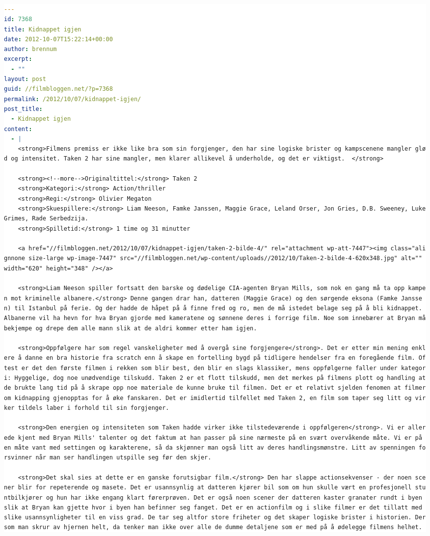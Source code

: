 ```yaml
---
id: 7368
title: Kidnappet igjen
date: 2012-10-07T15:22:14+00:00
author: brennum
excerpt:
  - ""
layout: post
guid: //filmbloggen.net/?p=7368
permalink: /2012/10/07/kidnappet-igjen/
post_title:
  - Kidnappet igjen
content:
  - |
    <strong>Filmens premiss er ikke like bra som sin forgjenger, den har sine logiske brister og kampscenene mangler glød og intensitet. Taken 2 har sine mangler, men klarer allikevel å underholde, og det er viktigst.  </strong>

    <strong><!--more-->Originaltittel:</strong> Taken 2
    <strong>Kategori:</strong> Action/thriller
    <strong>Regi:</strong> Olivier Megaton
    <strong>Skuespillere:</strong> Liam Neeson, Famke Janssen, Maggie Grace, Leland Orser, Jon Gries, D.B. Sweeney, Luke Grimes, Rade Serbedzija.
    <strong>Spilletid:</strong> 1 time og 31 minutter

    <a href="//filmbloggen.net/2012/10/07/kidnappet-igjen/taken-2-bilde-4/" rel="attachment wp-att-7447"><img class="alignnone size-large wp-image-7447" src="//filmbloggen.net/wp-content/uploads//2012/10/Taken-2-bilde-4-620x348.jpg" alt="" width="620" height="348" /></a>

    <strong>Liam Neeson spiller fortsatt den barske og dødelige CIA-agenten Bryan Mills, som nok en gang må ta opp kampen mot kriminelle albanere.</strong> Denne gangen drar han, datteren (Maggie Grace) og den sørgende eksona (Famke Janssen) til Istanbul på ferie. Og der hadde de håpet på å finne fred og ro, men de må istedet belage seg på å bli kidnappet. Albanerne vil ha hevn for hva Bryan gjorde med kameratene og sønnene deres i forrige film. Noe som innebærer at Bryan må bekjempe og drepe dem alle mann slik at de aldri kommer etter ham igjen.

    <strong>Oppfølgere har som regel vanskeligheter med å overgå sine forgjengere</strong>. Det er etter min mening enklere å danne en bra historie fra scratch enn å skape en fortelling bygd på tidligere hendelser fra en foregående film. Oftest er det den første filmen i rekken som blir best, den blir en slags klassiker, mens oppfølgerne faller under kategori: Hyggelige, dog noe unødvendige tilskudd. Taken 2 er et flott tilskudd, men det merkes på filmens plott og handling at de brukte lang tid på å skrape opp noe materiale de kunne bruke til filmen. Det er et relativt sjelden fenomen at filmer om kidnapping gjenopptas for å øke fanskaren. Det er imidlertid tilfellet med Taken 2, en film som taper seg litt og virker tildels laber i forhold til sin forgjenger.

    <strong>Den energien og intensiteten som Taken hadde virker ikke tilstedeværende i oppfølgeren</strong>. Vi er allerede kjent med Bryan Mills' talenter og det faktum at han passer på sine nærmeste på en svært overvåkende måte. Vi er på en måte vant med settingen og karakterene, så da skjønner man også litt av deres handlingsmønstre. Litt av spenningen forsvinner når man ser handlingen utspille seg før den skjer.

    <strong>Det skal sies at dette er en ganske forutsigbar film.</strong> Den har slappe actionsekvenser - der noen scener blir for repeterende og masete. Det er usannsynlig at datteren kjører bil som om hun skulle vært en profesjonell stuntbilkjører og hun har ikke engang klart førerprøven. Det er også noen scener der datteren kaster granater rundt i byen slik at Bryan kan gjette hvor i byen han befinner seg fanget. Det er en actionfilm og i slike filmer er det tillatt med slike usannsynligheter til en viss grad. De tar seg altfor store friheter og det skaper logiske brister i historien. Dersom man skrur av hjernen helt, da tenker man ikke over alle de dumme detaljene som er med på å ødelegge filmens helhet.

```